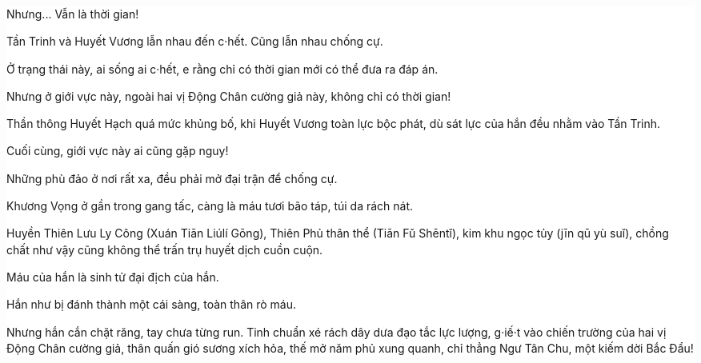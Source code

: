Nhưng... Vẫn là thời gian!

Tần Trinh và Huyết Vương lẫn nhau đến c·hết. Cũng lẫn nhau chống cự.

Ở trạng thái này, ai sống ai c·hết, e rằng chỉ có thời gian mới có thể đưa ra đáp án.

Nhưng ở giới vực này, ngoài hai vị Động Chân cường giả này, không chỉ có thời gian!

Thần thông Huyết Hạch quá mức khủng bố, khi Huyết Vương toàn lực bộc phát, dù sát lực của hắn đều nhằm vào Tần Trinh.

Cuối cùng, giới vực này ai cũng gặp nguy!

Những phù đảo ở nơi rất xa, đều phải mở đại trận để chống cự.

Khương Vọng ở gần trong gang tấc, càng là máu tươi bão táp, túi da rách nát.

Huyền Thiên Lưu Ly Công (Xuán Tiān Liúlí Gōng), Thiên Phủ thân thể (Tiān Fǔ Shēntǐ), kim khu ngọc tủy (jīn qū yù suǐ), chồng chất như vậy cũng không thể trấn trụ huyết dịch cuồn cuộn.

Máu của hắn là sinh tử đại địch của hắn.

Hắn như bị đánh thành một cái sàng, toàn thân rò máu.

Nhưng hắn cắn chặt răng, tay chưa từng run. Tinh chuẩn xé rách dây dưa đạo tắc lực lượng, g·iế·t vào chiến trường của hai vị Động Chân cường giả, thân quấn gió sương xích hỏa, thế mở năm phủ xung quanh, chỉ thẳng Ngư Tân Chu, một kiếm dời Bắc Đẩu!